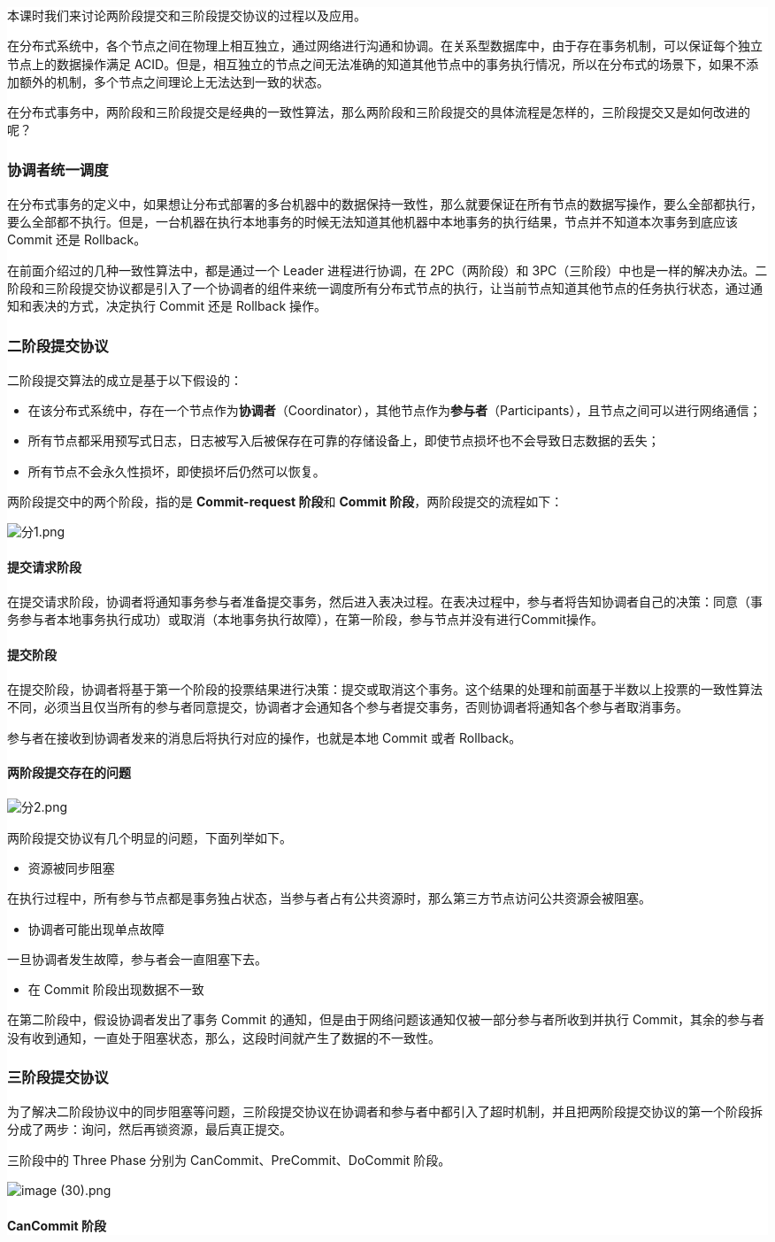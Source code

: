 <p data-nodeid="921" class="">本课时我们来讨论两阶段提交和三阶段提交协议的过程以及应用。</p>
<p data-nodeid="922">在分布式系统中，各个节点之间在物理上相互独立，通过网络进行沟通和协调。在关系型数据库中，由于存在事务机制，可以保证每个独立节点上的数据操作满足 ACID。但是，相互独立的节点之间无法准确的知道其他节点中的事务执行情况，所以在分布式的场景下，如果不添加额外的机制，多个节点之间理论上无法达到一致的状态。</p>
<p data-nodeid="923">在分布式事务中，两阶段和三阶段提交是经典的一致性算法，那么两阶段和三阶段提交的具体流程是怎样的，三阶段提交又是如何改进的呢？</p>
<h3 data-nodeid="924">协调者统一调度</h3>
<p data-nodeid="925">在分布式事务的定义中，如果想让分布式部署的多台机器中的数据保持一致性，那么就要保证在所有节点的数据写操作，要么全部都执行，要么全部都不执行。但是，一台机器在执行本地事务的时候无法知道其他机器中本地事务的执行结果，节点并不知道本次事务到底应该 Commit 还是 Rollback。</p>
<p data-nodeid="926">在前面介绍过的几种一致性算法中，都是通过一个 Leader 进程进行协调，在 2PC（两阶段）和 3PC（三阶段）中也是一样的解决办法。二阶段和三阶段提交协议都是引入了一个协调者的组件来统一调度所有分布式节点的执行，让当前节点知道其他节点的任务执行状态，通过通知和表决的方式，决定执行 Commit 还是 Rollback 操作。</p>
<h3 data-nodeid="927">二阶段提交协议</h3>
<p data-nodeid="928">二阶段提交算法的成立是基于以下假设的：</p>
<ul data-nodeid="929">
<li data-nodeid="930">
<p data-nodeid="931">在该分布式系统中，存在一个节点作为<strong data-nodeid="1033">协调者</strong>（Coordinator），其他节点作为<strong data-nodeid="1034">参与者</strong>（Participants），且节点之间可以进行网络通信；</p>
</li>
<li data-nodeid="932">
<p data-nodeid="933">所有节点都采用预写式日志，日志被写入后被保存在可靠的存储设备上，即使节点损坏也不会导致日志数据的丢失；</p>
</li>
<li data-nodeid="934">
<p data-nodeid="935">所有节点不会永久性损坏，即使损坏后仍然可以恢复。</p>
</li>
</ul>
<p data-nodeid="936">两阶段提交中的两个阶段，指的是 <strong data-nodeid="1046">Commit-request 阶段</strong>和 <strong data-nodeid="1047">Commit 阶段</strong>，两阶段提交的流程如下：</p>
<p data-nodeid="937"><img src="https://s0.lgstatic.com/i/image3/M01/05/8D/CgoCgV6elbmATRwxAAFU68JiQU0596.png" alt="分1.png" data-nodeid="1050"></p>
<h4 data-nodeid="938">提交请求阶段</h4>
<p data-nodeid="939">在提交请求阶段，协调者将通知事务参与者准备提交事务，然后进入表决过程。在表决过程中，参与者将告知协调者自己的决策：同意（事务参与者本地事务执行成功）或取消（本地事务执行故障），在第一阶段，参与节点并没有进行Commit操作。</p>
<h4 data-nodeid="940">提交阶段</h4>
<p data-nodeid="941">在提交阶段，协调者将基于第一个阶段的投票结果进行决策：提交或取消这个事务。这个结果的处理和前面基于半数以上投票的一致性算法不同，必须当且仅当所有的参与者同意提交，协调者才会通知各个参与者提交事务，否则协调者将通知各个参与者取消事务。</p>
<p data-nodeid="942">参与者在接收到协调者发来的消息后将执行对应的操作，也就是本地 Commit 或者 Rollback。</p>
<h4 data-nodeid="943">两阶段提交存在的问题</h4>
<p data-nodeid="944"><img src="https://s0.lgstatic.com/i/image3/M01/12/BC/Ciqah16eldqAX17XAAGwMfUwb2M109.png" alt="分2.png" data-nodeid="1059"></p>
<p data-nodeid="945">两阶段提交协议有几个明显的问题，下面列举如下。</p>
<ul data-nodeid="946">
<li data-nodeid="947">
<p data-nodeid="948">资源被同步阻塞</p>
</li>
</ul>
<p data-nodeid="949">在执行过程中，所有参与节点都是事务独占状态，当参与者占有公共资源时，那么第三方节点访问公共资源会被阻塞。</p>
<ul data-nodeid="950">
<li data-nodeid="951">
<p data-nodeid="952">协调者可能出现单点故障</p>
</li>
</ul>
<p data-nodeid="953">一旦协调者发生故障，参与者会一直阻塞下去。</p>
<ul data-nodeid="954">
<li data-nodeid="955">
<p data-nodeid="956">在 Commit 阶段出现数据不一致</p>
</li>
</ul>
<p data-nodeid="957">在第二阶段中，假设协调者发出了事务 Commit 的通知，但是由于网络问题该通知仅被一部分参与者所收到并执行 Commit，其余的参与者没有收到通知，一直处于阻塞状态，那么，这段时间就产生了数据的不一致性。</p>
<h3 data-nodeid="958">三阶段提交协议</h3>
<p data-nodeid="959">为了解决二阶段协议中的同步阻塞等问题，三阶段提交协议在协调者和参与者中都引入了超时机制，并且把两阶段提交协议的第一个阶段拆分成了两步：询问，然后再锁资源，最后真正提交。</p>
<p data-nodeid="960">三阶段中的 Three Phase 分别为 CanCommit、PreCommit、DoCommit 阶段。</p>
<p data-nodeid="961"><img src="https://s0.lgstatic.com/i/image/M00/08/04/CgqCHl66P8OAOon7AALWZvqApaI286.png" alt="image (30).png" data-nodeid="1072"></p>
<h4 data-nodeid="962">CanCommit 阶段</h4>
